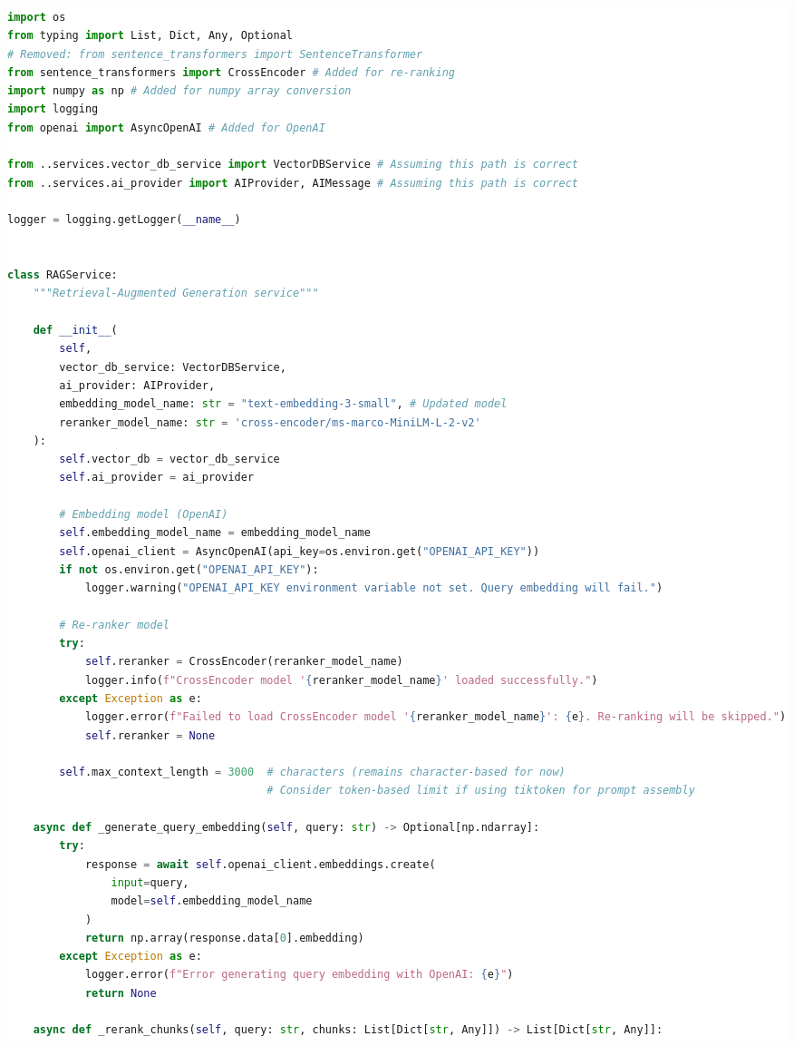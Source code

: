 ```python name=backend/app/services/file_processor_service.py

```

```python name=backend/app/services/rag_service.py
import os
from typing import List, Dict, Any, Optional
# Removed: from sentence_transformers import SentenceTransformer
from sentence_transformers import CrossEncoder # Added for re-ranking
import numpy as np # Added for numpy array conversion
import logging
from openai import AsyncOpenAI # Added for OpenAI

from ..services.vector_db_service import VectorDBService # Assuming this path is correct
from ..services.ai_provider import AIProvider, AIMessage # Assuming this path is correct

logger = logging.getLogger(__name__)


class RAGService:
    """Retrieval-Augmented Generation service"""

    def __init__(
        self,
        vector_db_service: VectorDBService,
        ai_provider: AIProvider,
        embedding_model_name: str = "text-embedding-3-small", # Updated model
        reranker_model_name: str = 'cross-encoder/ms-marco-MiniLM-L-2-v2'
    ):
        self.vector_db = vector_db_service
        self.ai_provider = ai_provider
        
        # Embedding model (OpenAI)
        self.embedding_model_name = embedding_model_name
        self.openai_client = AsyncOpenAI(api_key=os.environ.get("OPENAI_API_KEY"))
        if not os.environ.get("OPENAI_API_KEY"):
            logger.warning("OPENAI_API_KEY environment variable not set. Query embedding will fail.")

        # Re-ranker model
        try:
            self.reranker = CrossEncoder(reranker_model_name)
            logger.info(f"CrossEncoder model '{reranker_model_name}' loaded successfully.")
        except Exception as e:
            logger.error(f"Failed to load CrossEncoder model '{reranker_model_name}': {e}. Re-ranking will be skipped.")
            self.reranker = None
            
        self.max_context_length = 3000  # characters (remains character-based for now)
                                        # Consider token-based limit if using tiktoken for prompt assembly

    async def _generate_query_embedding(self, query: str) -> Optional[np.ndarray]:
        try:
            response = await self.openai_client.embeddings.create(
                input=query,
                model=self.embedding_model_name
            )
            return np.array(response.data[0].embedding)
        except Exception as e:
            logger.error(f"Error generating query embedding with OpenAI: {e}")
            return None

    async def _rerank_chunks(self, query: str, chunks: List[Dict[str, Any]]) -> List[Dict[str, Any]]:
```